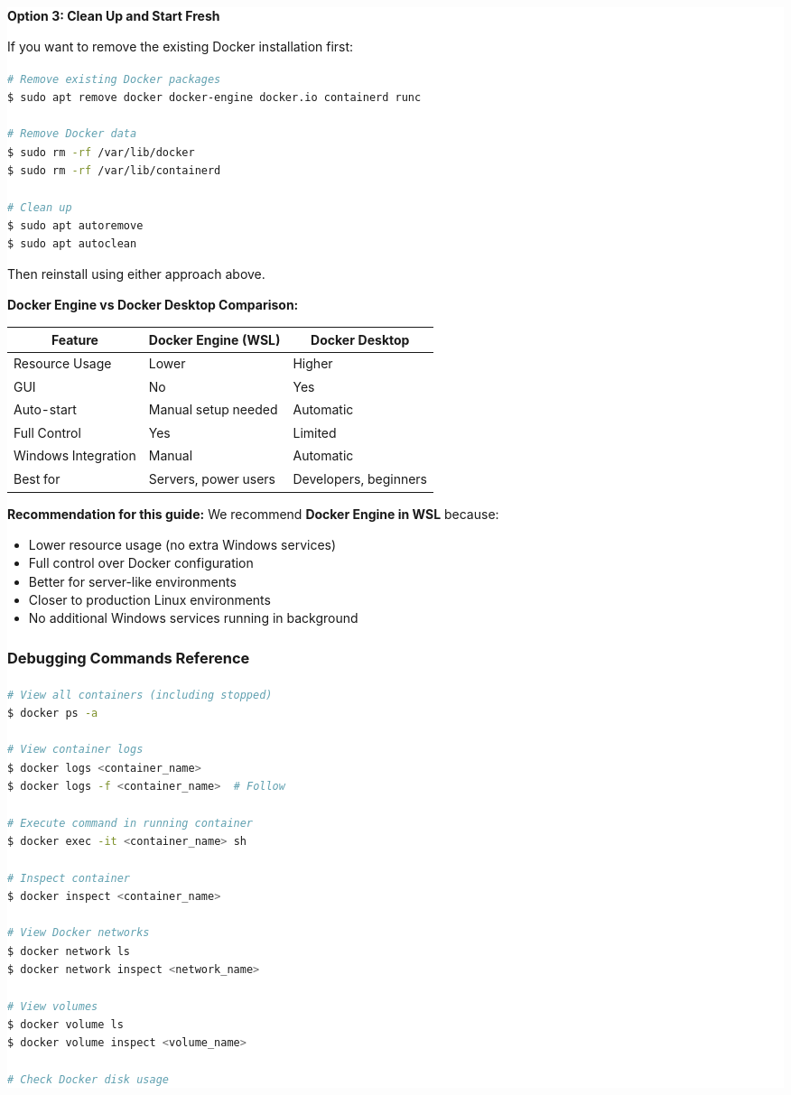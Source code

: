 **Option 3: Clean Up and Start Fresh**

If you want to remove the existing Docker installation first:

```bash
# Remove existing Docker packages
$ sudo apt remove docker docker-engine docker.io containerd runc

# Remove Docker data
$ sudo rm -rf /var/lib/docker
$ sudo rm -rf /var/lib/containerd

# Clean up
$ sudo apt autoremove
$ sudo apt autoclean
```

Then reinstall using either approach above.

**Docker Engine vs Docker Desktop Comparison:**

| Feature | Docker Engine (WSL) | Docker Desktop |
|---------|-------------------|----------------|
| Resource Usage | Lower | Higher |
| GUI | No | Yes |
| Auto-start | Manual setup needed | Automatic |
| Full Control | Yes | Limited |
| Windows Integration | Manual | Automatic |
| Best for | Servers, power users | Developers, beginners |

**Recommendation for this guide:**
We recommend **Docker Engine in WSL** because:
- Lower resource usage (no extra Windows services)
- Full control over Docker configuration
- Better for server-like environments
- Closer to production Linux environments
- No additional Windows services running in background

### Debugging Commands Reference

```bash
# View all containers (including stopped)
$ docker ps -a

# View container logs
$ docker logs <container_name>
$ docker logs -f <container_name>  # Follow

# Execute command in running container
$ docker exec -it <container_name> sh

# Inspect container
$ docker inspect <container_name>

# View Docker networks
$ docker network ls
$ docker network inspect <network_name>

# View volumes
$ docker volume ls
$ docker volume inspect <volume_name>

# Check Docker disk usage
```